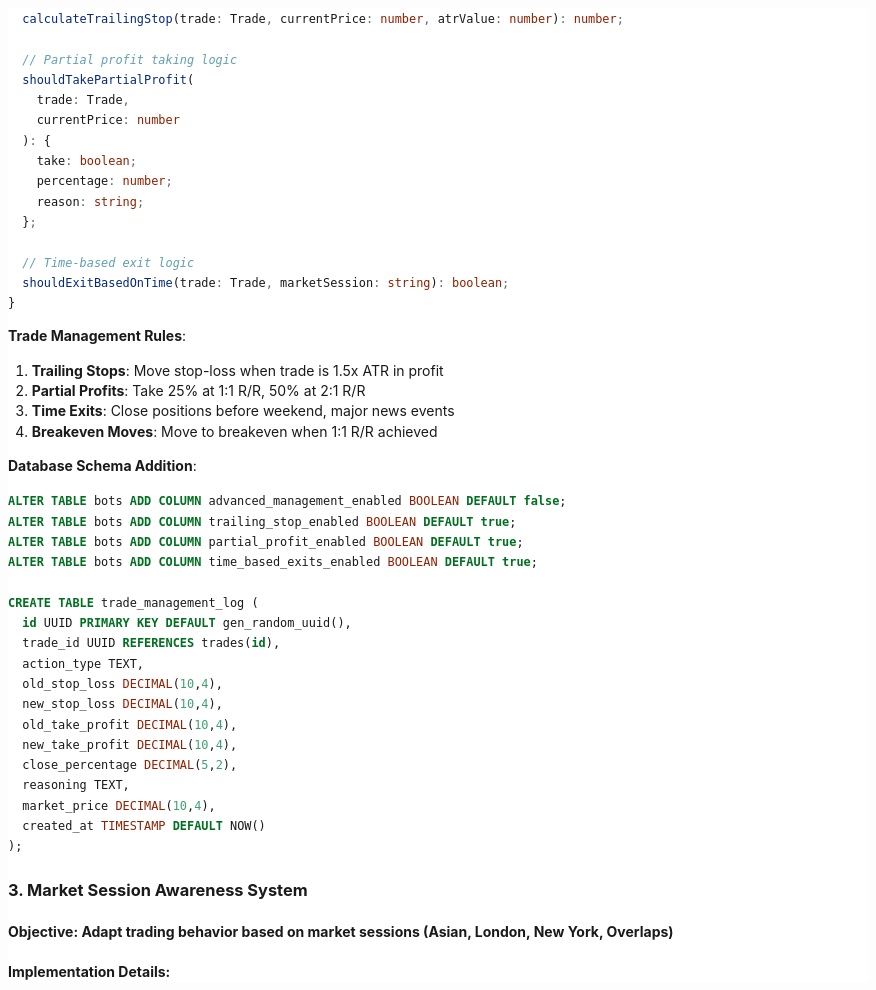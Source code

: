 ```typescript
  calculateTrailingStop(trade: Trade, currentPrice: number, atrValue: number): number;

  // Partial profit taking logic
  shouldTakePartialProfit(
    trade: Trade,
    currentPrice: number
  ): {
    take: boolean;
    percentage: number;
    reason: string;
  };

  // Time-based exit logic
  shouldExitBasedOnTime(trade: Trade, marketSession: string): boolean;
}
```

**Trade Management Rules**:

1. **Trailing Stops**: Move stop-loss when trade is 1.5x ATR in profit
2. **Partial Profits**: Take 25% at 1:1 R/R, 50% at 2:1 R/R
3. **Time Exits**: Close positions before weekend, major news events
4. **Breakeven Moves**: Move to breakeven when 1:1 R/R achieved

**Database Schema Addition**:

```sql
ALTER TABLE bots ADD COLUMN advanced_management_enabled BOOLEAN DEFAULT false;
ALTER TABLE bots ADD COLUMN trailing_stop_enabled BOOLEAN DEFAULT true;
ALTER TABLE bots ADD COLUMN partial_profit_enabled BOOLEAN DEFAULT true;
ALTER TABLE bots ADD COLUMN time_based_exits_enabled BOOLEAN DEFAULT true;

CREATE TABLE trade_management_log (
  id UUID PRIMARY KEY DEFAULT gen_random_uuid(),
  trade_id UUID REFERENCES trades(id),
  action_type TEXT,
  old_stop_loss DECIMAL(10,4),
  new_stop_loss DECIMAL(10,4),
  old_take_profit DECIMAL(10,4),
  new_take_profit DECIMAL(10,4),
  close_percentage DECIMAL(5,2),
  reasoning TEXT,
  market_price DECIMAL(10,4),
  created_at TIMESTAMP DEFAULT NOW()
);
```

### 3. Market Session Awareness System

#### **Objective**: Adapt trading behavior based on market sessions (Asian, London, New York, Overlaps)

#### **Implementation Details**:
